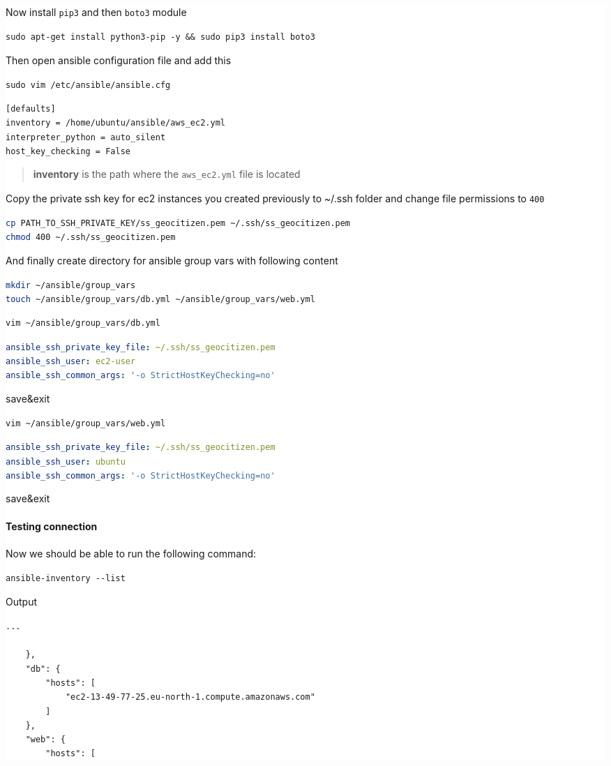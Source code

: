 Now install `pip3` and then `boto3` module

```
sudo apt-get install python3-pip -y && sudo pip3 install boto3
```

Then open ansible configuration file and add this

```
sudo vim /etc/ansible/ansible.cfg
```

```
[defaults]
inventory = /home/ubuntu/ansible/aws_ec2.yml
interpreter_python = auto_silent
host_key_checking = False
```
> **inventory** is the path where the `aws_ec2.yml` file is located

Copy the private ssh key for ec2 instances you created previously to ~/.ssh folder and change file permissions to `400`

```bash
cp PATH_TO_SSH_PRIVATE_KEY/ss_geocitizen.pem ~/.ssh/ss_geocitizen.pem
chmod 400 ~/.ssh/ss_geocitizen.pem
```

And finally create directory for ansible group vars with following content

```bash
mkdir ~/ansible/group_vars
touch ~/ansible/group_vars/db.yml ~/ansible/group_vars/web.yml
```
```
vim ~/ansible/group_vars/db.yml
```
```yml
ansible_ssh_private_key_file: ~/.ssh/ss_geocitizen.pem
ansible_ssh_user: ec2-user
ansible_ssh_common_args: '-o StrictHostKeyChecking=no'
```
save&exit

```
vim ~/ansible/group_vars/web.yml
```
```yml
ansible_ssh_private_key_file: ~/.ssh/ss_geocitizen.pem
ansible_ssh_user: ubuntu
ansible_ssh_common_args: '-o StrictHostKeyChecking=no'
```
save&exit

#### Testing connection

Now we should be able to run the following command:
```
ansible-inventory --list
```
Output
```
...

    },
    "db": {
        "hosts": [
            "ec2-13-49-77-25.eu-north-1.compute.amazonaws.com"
        ]
    },
    "web": {
        "hosts": [
```